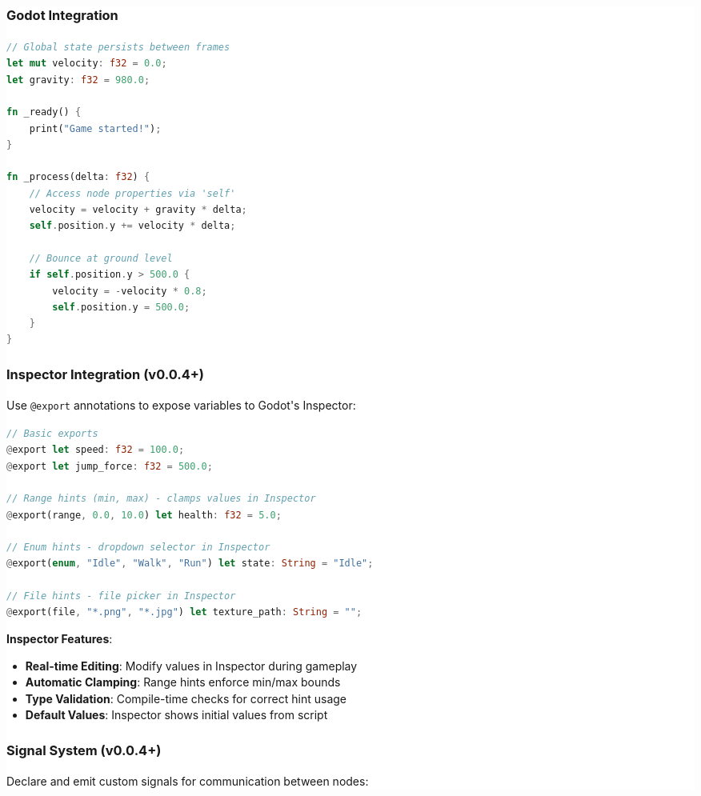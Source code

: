 ### Godot Integration

```rust
// Global state persists between frames
let mut velocity: f32 = 0.0;
let gravity: f32 = 980.0;

fn _ready() {
    print("Game started!");
}

fn _process(delta: f32) {
    // Access node properties via 'self'
    velocity = velocity + gravity * delta;
    self.position.y += velocity * delta;
    
    // Bounce at ground level
    if self.position.y > 500.0 {
        velocity = -velocity * 0.8;
        self.position.y = 500.0;
    }
}
```

### Inspector Integration (v0.0.4+)

Use `@export` annotations to expose variables to Godot's Inspector:

```rust
// Basic exports
@export let speed: f32 = 100.0;
@export let jump_force: f32 = 500.0;

// Range hints (min, max) - clamps values in Inspector
@export(range, 0.0, 10.0) let health: f32 = 5.0;

// Enum hints - dropdown selector in Inspector
@export(enum, "Idle", "Walk", "Run") let state: String = "Idle";

// File hints - file picker in Inspector
@export(file, "*.png", "*.jpg") let texture_path: String = "";
```

**Inspector Features**:

- **Real-time Editing**: Modify values in Inspector during gameplay
- **Automatic Clamping**: Range hints enforce min/max bounds
- **Type Validation**: Compile-time checks for correct hint usage
- **Default Values**: Inspector shows initial values from script

### Signal System (v0.0.4+)

Declare and emit custom signals for communication between nodes:
